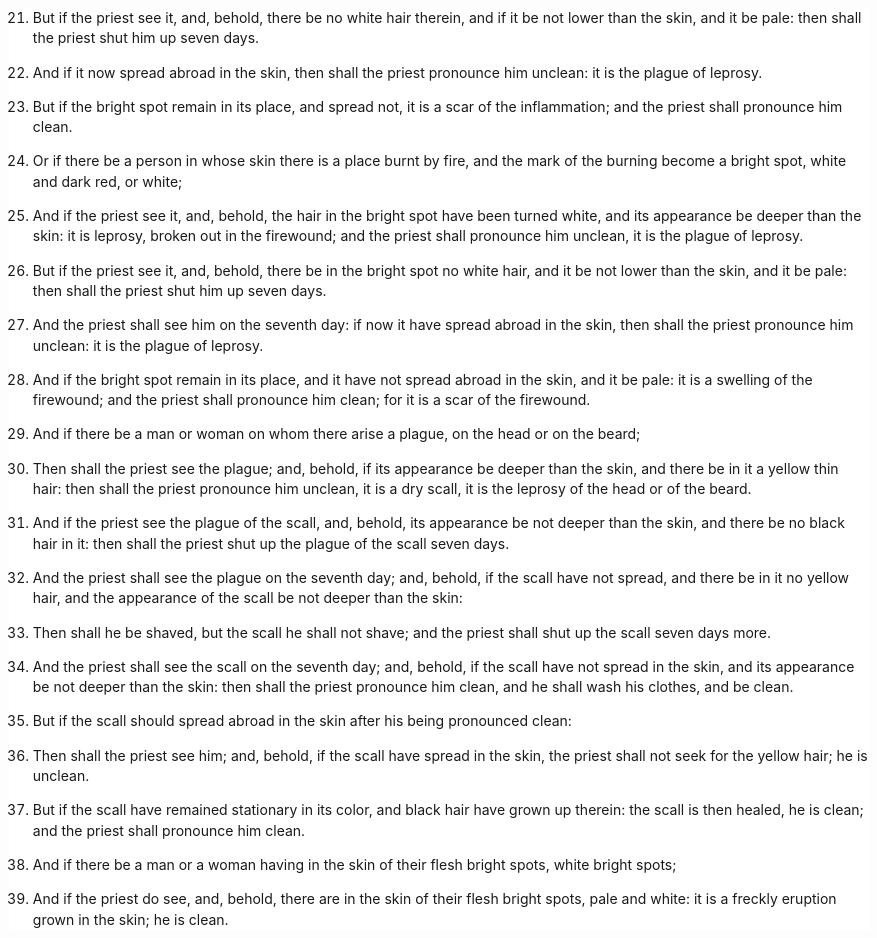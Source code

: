 21. But if the priest see it, and, behold, there be no white hair therein, and if it be not lower than the skin, and it be pale: then shall the priest shut him up seven days.

22. And if it now spread abroad in the skin, then shall the priest pronounce him unclean: it is the plague of leprosy.

23. But if the bright spot remain in its place, and spread not, it is a scar of the inflammation; and the priest shall pronounce him clean.

24. Or if there be a person in whose skin there is a place burnt by fire, and the mark of the burning become a bright spot, white and dark red, or white;

25. And if the priest see it, and, behold, the hair in the bright spot have been turned white, and its appearance be deeper than the skin: it is leprosy, broken out in the firewound; and the priest shall pronounce him unclean, it is the plague of leprosy.

26. But if the priest see it, and, behold, there be in the bright spot no white hair, and it be not lower than the skin, and it be pale: then shall the priest shut him up seven days.

27. And the priest shall see him on the seventh day: if now it have spread abroad in the skin, then shall the priest pronounce him unclean: it is the plague of leprosy.

28. And if the bright spot remain in its place, and it have not spread abroad in the skin, and it be pale: it is a swelling of the firewound; and the priest shall pronounce him clean; for it is a scar of the firewound.

29. And if there be a man or woman on whom there arise a plague, on the head or on the beard;

30. Then shall the priest see the plague; and, behold, if its appearance be deeper than the skin, and there be in it a yellow thin hair: then shall the priest pronounce him unclean, it is a dry scall, it is the leprosy of the head or of the beard.

31. And if the priest see the plague of the scall, and, behold, its appearance be not deeper than the skin, and there be no black hair in it: then shall the priest shut up the plague of the scall seven days.

32. And the priest shall see the plague on the seventh day; and, behold, if the scall have not spread, and there be in it no yellow hair, and the appearance of the scall be not deeper than the skin:

33. Then shall he be shaved, but the scall he shall not shave; and the priest shall shut up the scall seven days more.

34. And the priest shall see the scall on the seventh day; and, behold, if the scall have not spread in the skin, and its appearance be not deeper than the skin: then shall the priest pronounce him clean, and he shall wash his clothes, and be clean.

35. But if the scall should spread abroad in the skin after his being pronounced clean:

36. Then shall the priest see him; and, behold, if the scall have spread in the skin, the priest shall not seek for the yellow hair; he is unclean.

37. But if the scall have remained stationary in its color, and black hair have grown up therein: the scall is then healed, he is clean; and the priest shall pronounce him clean.

38. And if there be a man or a woman having in the skin of their flesh bright spots, white bright spots;

39. And if the priest do see, and, behold, there are in the skin of their flesh bright spots, pale and white: it is a freckly eruption grown in the skin; he is clean.
